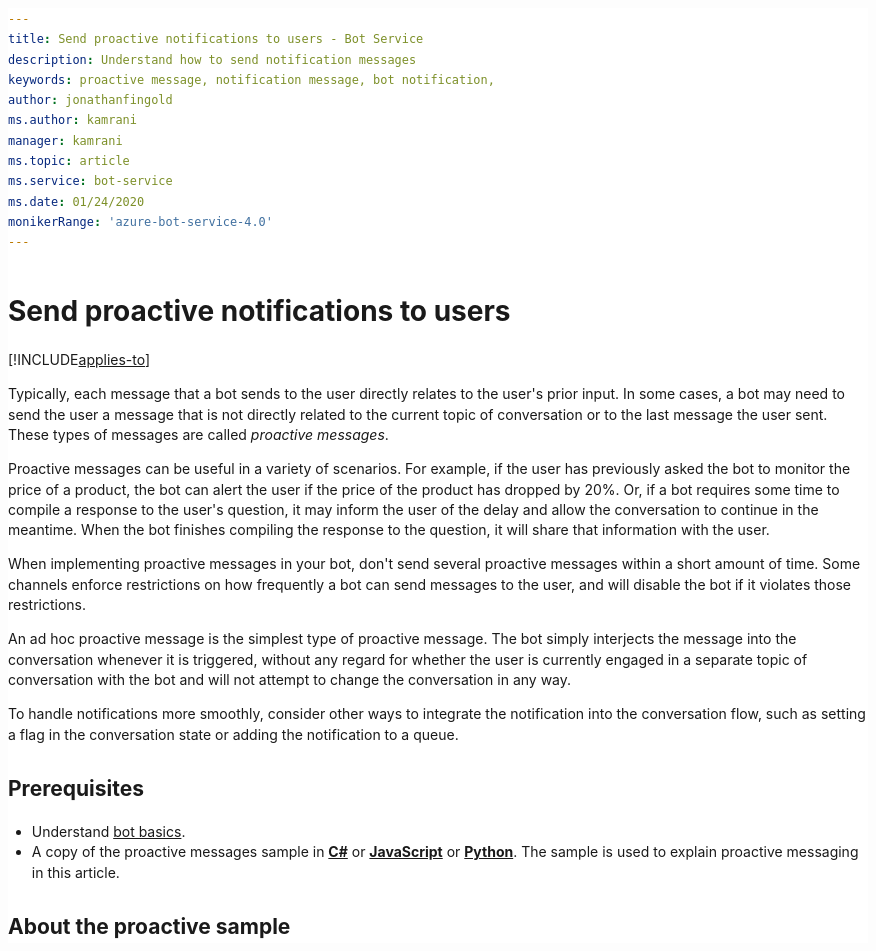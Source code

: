 ```yaml
---
title: Send proactive notifications to users - Bot Service
description: Understand how to send notification messages
keywords: proactive message, notification message, bot notification, 
author: jonathanfingold
ms.author: kamrani
manager: kamrani
ms.topic: article
ms.service: bot-service
ms.date: 01/24/2020
monikerRange: 'azure-bot-service-4.0'
---
```


# Send proactive notifications to users

[!INCLUDE[applies-to](../includes/applies-to.md)]

Typically, each message that a bot sends to the user directly relates to the user's prior input.
In some cases, a bot may need to send the user a message that is not directly related to the current topic of conversation or to the last message the user sent. These types of messages are called _proactive messages_.

Proactive messages can be useful in a variety of scenarios. For example, if the user has previously asked the bot to monitor the price of a product, the bot can alert the user if the price of the product has dropped by 20%. Or, if a bot requires some time to compile a response to the user's question, it may inform the user of the delay and allow the conversation to continue in the meantime. When the bot finishes compiling the response to the question, it will share that information with the user.

When implementing proactive messages in your bot, don't send several proactive messages within a short amount of time. Some channels enforce restrictions on how frequently a bot can send messages to the user, and will disable the bot if it violates those restrictions.

An ad hoc proactive message is the simplest type of proactive message. The bot simply interjects the message into the conversation whenever it is triggered, without any regard for whether the user is currently engaged in a separate topic of conversation with the bot and will not attempt to change the conversation in any way.

To handle notifications more smoothly, consider other ways to integrate the notification into the conversation flow, such as setting a flag in the conversation state or adding the notification to a queue.

## Prerequisites

- Understand [bot basics](bot-builder-basics.md).
- A copy of the proactive messages sample in [**C#**](https://aka.ms/proactive-sample-cs) or [**JavaScript**](https://aka.ms/proactive-sample-js) or [**Python**](https://aka.ms/bot-proactive-python-sample-code). The sample is used to explain proactive messaging in this article.

## About the proactive sample
